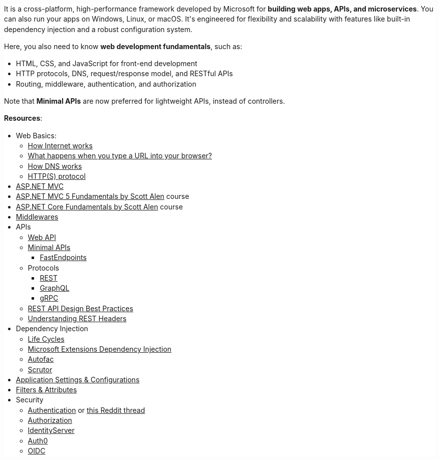 It is a cross-platform, high-performance framework developed by Microsoft for **building web apps, APIs, and microservices**. You can also run your apps on Windows, Linux, or macOS. It's engineered for flexibility and scalability with features like built-in dependency injection and a robust configuration system.

Here, you also need to know **web development fundamentals**, such as:

- HTML, CSS, and JavaScript for front-end development
- HTTP protocols, DNS, request/response model, and RESTful APIs
- Routing, middleware, authentication, and authorization

Note that **Minimal APIs** are now preferred for lightweight APIs, instead of controllers.

**Resources**:

- Web Basics:
    - [How Internet works](https://developer.mozilla.org/en-US/docs/Learn/Common_questions/Web_mechanics/How_does_the_Internet_work)
    - [What happens when you type a URL into your browser?](https://newsletter.techworld-with-milan.com/p/what-happens-when-you-type-a-url)
    - [How DNS works](https://newsletter.techworld-with-milan.com/i/135973327/how-dns-works)
    - [HTTP(S) protocol](https://developer.mozilla.org/en-US/docs/Web/HTTP/Overview) 
- [ASP.NET MVC](https://dotnet.microsoft.com/en-us/apps/aspnet/mvc)
- [ASP.NET MVC 5 Fundamentals by Scott Alen](https://www.pluralsight.com/courses/aspdotnet-mvc5-fundamentals) course
- [ASP.NET Core Fundamentals by Scott Alen](https://www.pluralsight.com/courses/aspnet-core-fundamentals) course
- [Middlewares](https://docs.microsoft.com/en-us/aspnet/core/fundamentals/middleware)
- APIs
    - [Web API](https://dotnet.microsoft.com/en-us/apps/aspnet/apis)
    - [Minimal APIs](https://learn.microsoft.com/en-us/aspnet/core/fundamentals/minimal-apis?view=aspnetcore-8.0)
      - [FastEndpoints](https://fast-endpoints.com/)
    - Protocols
        - [REST](https://docs.microsoft.com/en-us/aspnet/core/tutorials/first-web-api)
        - [GraphQL](https://graphql.org/)
        - [gRPC](https://grpc.io/)
    - [REST API Design Best Practices](https://newsletter.techworld-with-milan.com/p/rest-api-design-best-practices)
    - [Understanding REST Headers](https://newsletter.techworld-with-milan.com/p/understanding-rest-headers)
- Dependency Injection
    - [Life Cycles](https://learn.microsoft.com/en-us/aspnet/core/fundamentals/dependency-injection)
    - [Microsoft Extensions Dependency Injection](https://learn.microsoft.com/en-us/dotnet/api/microsoft.extensions.dependencyinjection?view=dotnet-plat-ext-7.0)
    - [Autofac](https://autofac.org/)
    - [Scrutor](https://github.com/khellang/Scrutor)
- [Application Settings & Configurations](https://docs.microsoft.com/en-us/aspnet/core/fundamentals/configuration)
- [Filters & Attributes](https://docs.microsoft.com/en-us/aspnet/core/mvc/controllers/filters)
- Security
    - [Authentication](https://docs.microsoft.com/en-us/aspnet/core/security/authentication) or [this Reddit thread](https://www.reddit.com/r/dotnet/comments/we9qx8/a_comprehensive_overview_of_authentication_in/)
    - [Authorization](https://docs.microsoft.com/en-us/aspnet/core/security/authorization/introduction)
    - [IdentityServer](https://identityserver4.readthedocs.io/en/latest)
    - [Auth0](https://auth0.com)
    - [OIDC](https://openid.net/connect)

